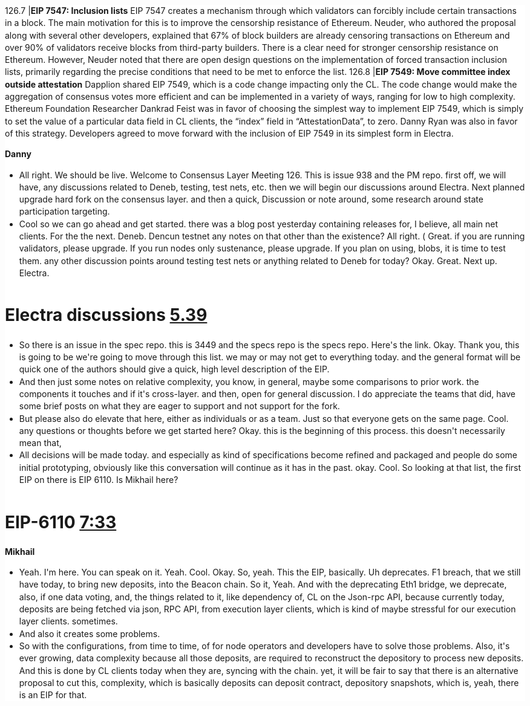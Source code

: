 126.7  |**EIP 7547: Inclusion lists** EIP 7547 creates a mechanism through which validators can forcibly include certain transactions in a block. The main motivation for this is to improve the censorship resistance of Ethereum. Neuder, who authored the proposal along with several other developers, explained that 67% of block builders are already censoring transactions on Ethereum and over 90% of validators receive blocks from third-party builders. There is a clear need for stronger censorship resistance on Ethereum. However, Neuder noted that there are open design questions on the implementation of forced transaction inclusion lists, primarily regarding the precise conditions that need to be met to enforce the list.
126.8  |**EIP 7549: Move committee index outside attestation** Dapplion shared EIP 7549, which is a code change impacting only the CL. The code change would make the aggregation of consensus votes more efficient and can be implemented in a variety of ways, ranging for low to high complexity. Ethereum Foundation Researcher Dankrad Feist was in favor of choosing the simplest way to implement EIP 7549, which is simply to set the value of a particular data field in CL clients, the “index” field in “AttestationData”, to zero. Danny Ryan was also in favor of this strategy. Developers agreed to move forward with the inclusion of EIP 7549 in its simplest form in Electra.


**Danny**
* All right. We should be live. Welcome to Consensus Layer Meeting 126. This is issue 938 and the PM repo. first off, we will have, any discussions related to Deneb, testing, test nets, etc. then we will begin our discussions around Electra. Next planned upgrade hard fork on the consensus layer. and then a quick,  Discussion or note around, some research around state participation targeting.
* Cool so we can go ahead and get started. there was a blog post yesterday containing releases for, I believe, all main net clients. For the the next. Deneb. Dencun testnet any notes on that other than the existence? All right. 
( Great. if you are running validators, please upgrade. If you run nodes only sustenance, please upgrade. If you plan on using, blobs, it is time to test them. any other discussion points around testing test nets or anything related to Deneb for today? Okay. Great. Next up. Electra. 

# Electra discussions [5.39](https://youtu.be/_pFRJ1it608?t=339)
* So there is an issue in the spec repo. this is 3449 and the specs repo is the specs repo. Here's the link. Okay. Thank you, this is going to be we're going to move through this list. we may or may not get to everything today. and the general format will be quick one of the authors should give a quick, high level description of the EIP.
* And then just some notes on relative complexity, you know, in general, maybe some comparisons to prior work. the components it touches and if it's cross-layer. and then, open for general discussion. I do appreciate the teams that did, have some brief posts on what they are eager to support and not support for the fork. 
* But please also do elevate that here, either as individuals or as a team. Just so that everyone gets on the same page. Cool. any questions or thoughts before we get started here? Okay. this is the beginning of this process. this doesn't necessarily mean that,
* All decisions will be made today. and especially as kind of specifications become refined and packaged and people do some initial prototyping, obviously like this conversation will continue as it has in the past. okay. Cool. So looking at that list, the first EIP on there is EIP 6110. Is Mikhail here? 

# EIP-6110 [7:33](https://youtu.be/_pFRJ1it608?t=453)
**Mikhail**
* Yeah. I'm here. You can speak on it. Yeah. Cool. Okay. So, yeah. This the EIP, basically. Uh deprecates. F1 breach, that we still have today, to bring new deposits, into the Beacon chain. So it,  Yeah. And with the deprecating Eth1 bridge, we deprecate, also, if one data voting, and, the things related to it, like dependency of, CL on the Json-rpc API, because currently today, deposits are being fetched via json, RPC API, from execution layer clients, which is kind of maybe stressful for our execution layer clients. sometimes.
* And also it creates some problems. 
* So with the configurations, from time to time, of for node operators and developers have to solve those problems. Also, it's ever growing, data complexity because all those deposits, are required to reconstruct the depository to process new deposits. And this is done by CL clients today when they are, syncing with the chain. yet, it will be fair to say that there is an alternative proposal to cut this, complexity, which is basically deposits can deposit contract, depository snapshots, which is, yeah, there is an EIP for that. 